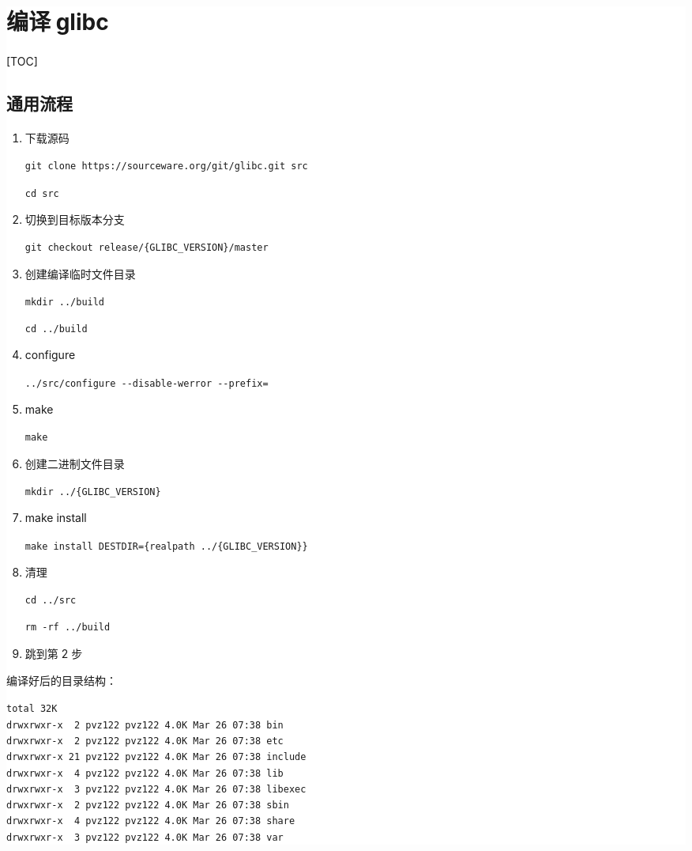 # 编译 glibc

[TOC]



## 通用流程

1. 下载源码

    `git clone https://sourceware.org/git/glibc.git src`

    `cd src`

2. 切换到目标版本分支

    `git checkout release/{GLIBC_VERSION}/master`

3. 创建编译临时文件目录

    `mkdir ../build`

    `cd ../build`

4. configure

    `../src/configure --disable-werror --prefix=`

5. make

    `make`

6. 创建二进制文件目录

    `mkdir ../{GLIBC_VERSION}`

7. make install

    `make install DESTDIR={realpath ../{GLIBC_VERSION}}`

8. 清理

    `cd ../src`

    `rm -rf ../build`

9. 跳到第 2 步

编译好后的目录结构：

```
total 32K
drwxrwxr-x  2 pvz122 pvz122 4.0K Mar 26 07:38 bin
drwxrwxr-x  2 pvz122 pvz122 4.0K Mar 26 07:38 etc
drwxrwxr-x 21 pvz122 pvz122 4.0K Mar 26 07:38 include
drwxrwxr-x  4 pvz122 pvz122 4.0K Mar 26 07:38 lib
drwxrwxr-x  3 pvz122 pvz122 4.0K Mar 26 07:38 libexec
drwxrwxr-x  2 pvz122 pvz122 4.0K Mar 26 07:38 sbin
drwxrwxr-x  4 pvz122 pvz122 4.0K Mar 26 07:38 share
drwxrwxr-x  3 pvz122 pvz122 4.0K Mar 26 07:38 var
```
